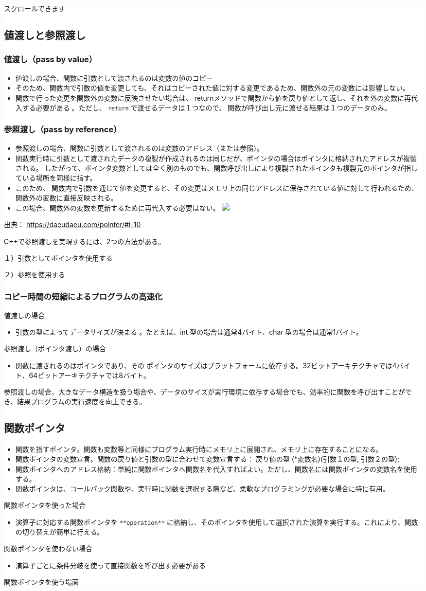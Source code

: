 スクロールできます

## 値渡しと参照渡し

### 値渡し（pass by value）

- 値渡しの場合、関数に引数として渡されるのは変数の値のコピー
- そのため、関数内で引数の値を変更しても、それはコピーされた値に対する変更であるため、関数外の元の変数には影響しない。
- 関数で行った変更を関数外の変数に反映させたい場合は、 returnメソッドで関数から値を戻り値として返し、それを外の変数に再代入する必要がある 。ただし、 `return` で渡せるデータは１つなので、 関数が呼び出し元に渡せる結果は１つのデータのみ。

### 参照渡し（pass by reference）

- 参照渡しの場合、関数に引数として渡されるのは変数のアドレス（または参照）。
- 関数実行時に引数として渡されたデータの複製が作成されるのは同じだが、ポインタの場合はポインタに格納されたアドレスが複製される。 したがって、ポインタ変数としては全く別のものでも、関数呼び出しにより複製されたポインタも複製元のポインタが指している場所を同様に指す。
- このため、 関数内で引数を通じて値を変更すると、その変更はメモリ上の同じアドレスに保存されている値に対して行われるため、関数外の変数に直接反映される。
- この場合、関数外の変数を更新するために再代入する必要はない。
![](https://kazulog.fun/wp-content/uploads/2024/04/image-28.png.webp)

出典： https://daeudaeu.com/pointer/#i-10

C++で参照渡しを実現するには、2つの方法がある。

１）引数としてポインタを使用する

２）参照を使用する

### コピー時間の短縮によるプログラムの高速化

値渡しの場合

- 引数の型によってデータサイズが決まる 。たとえば、int 型の場合は通常4バイト、char 型の場合は通常1バイト。

参照渡し（ポインタ渡し）の場合

- 関数に渡されるのはポインタであり、その ポインタのサイズはプラットフォームに依存する。32ビットアーキテクチャでは4バイト、64ビットアーキテクチャでは8バイト。

参照渡しの場合、大きなデータ構造を扱う場合や、データのサイズが実行環境に依存する場合でも、効率的に関数を呼び出すことができ、結果プログラムの実行速度を向上できる。

## 関数ポインタ

- 関数を指すポインタ。関数も変数等と同様にプログラム実行時にメモリ上に展開され、メモリ上に存在することになる。
- 関数ポインタの変数宣言。関数の戻り値と引数の型に合わせて変数宣言する： 戻り値の型 (\*変数名)(引数１の型, 引数２の型);
- 関数ポインタへのアドレス格納：単純に関数ポインタへ関数名を代入すればよい。ただし、関数名には関数ポインタの変数名を使用する。
- 関数ポインタは、コールバック関数や、実行時に関数を選択する際など、柔軟なプログラミングが必要な場合に特に有用。

関数ポインタを使った場合

- 演算子に対応する関数ポインタを `**operation**` に格納し、そのポインタを使用して選択された演算を実行する。これにより、関数の切り替えが簡単に行える。

関数ポインタを使わない場合

- 演算子ごとに条件分岐を使って直接関数を呼び出す必要がある

関数ポインタを使う場面
